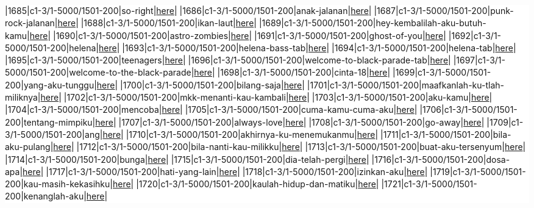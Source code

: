 |1685|c1-3/1-5000/1501-200|so-right|[here](https://cdn.jsdelivr.net/gh/guitarchord/c1-3/1-5000/1501-200/so-right.webp)|
|1686|c1-3/1-5000/1501-200|anak-jalanan|[here](https://cdn.jsdelivr.net/gh/guitarchord/c1-3/1-5000/1501-200/anak-jalanan.webp)|
|1687|c1-3/1-5000/1501-200|punk-rock-jalanan|[here](https://cdn.jsdelivr.net/gh/guitarchord/c1-3/1-5000/1501-200/punk-rock-jalanan.webp)|
|1688|c1-3/1-5000/1501-200|ikan-laut|[here](https://cdn.jsdelivr.net/gh/guitarchord/c1-3/1-5000/1501-200/ikan-laut.webp)|
|1689|c1-3/1-5000/1501-200|hey-kembalilah-aku-butuh-kamu|[here](https://cdn.jsdelivr.net/gh/guitarchord/c1-3/1-5000/1501-200/hey-kembalilah-aku-butuh-kamu.webp)|
|1690|c1-3/1-5000/1501-200|astro-zombies|[here](https://cdn.jsdelivr.net/gh/guitarchord/c1-3/1-5000/1501-200/astro-zombies.webp)|
|1691|c1-3/1-5000/1501-200|ghost-of-you|[here](https://cdn.jsdelivr.net/gh/guitarchord/c1-3/1-5000/1501-200/ghost-of-you.webp)|
|1692|c1-3/1-5000/1501-200|helena|[here](https://cdn.jsdelivr.net/gh/guitarchord/c1-3/1-5000/1501-200/helena.webp)|
|1693|c1-3/1-5000/1501-200|helena-bass-tab|[here](https://cdn.jsdelivr.net/gh/guitarchord/c1-3/1-5000/1501-200/helena-bass-tab.webp)|
|1694|c1-3/1-5000/1501-200|helena-tab|[here](https://cdn.jsdelivr.net/gh/guitarchord/c1-3/1-5000/1501-200/helena-tab.webp)|
|1695|c1-3/1-5000/1501-200|teenagers|[here](https://cdn.jsdelivr.net/gh/guitarchord/c1-3/1-5000/1501-200/teenagers.webp)|
|1696|c1-3/1-5000/1501-200|welcome-to-black-parade-tab|[here](https://cdn.jsdelivr.net/gh/guitarchord/c1-3/1-5000/1501-200/welcome-to-black-parade-tab.webp)|
|1697|c1-3/1-5000/1501-200|welcome-to-the-black-parade|[here](https://cdn.jsdelivr.net/gh/guitarchord/c1-3/1-5000/1501-200/welcome-to-the-black-parade.webp)|
|1698|c1-3/1-5000/1501-200|cinta-18|[here](https://cdn.jsdelivr.net/gh/guitarchord/c1-3/1-5000/1501-200/cinta-18.webp)|
|1699|c1-3/1-5000/1501-200|yang-aku-tunggu|[here](https://cdn.jsdelivr.net/gh/guitarchord/c1-3/1-5000/1501-200/yang-aku-tunggu.webp)|
|1700|c1-3/1-5000/1501-200|bilang-saja|[here](https://cdn.jsdelivr.net/gh/guitarchord/c1-3/1-5000/1501-200/bilang-saja.webp)|
|1701|c1-3/1-5000/1501-200|maafkanlah-ku-tlah-miliknya|[here](https://cdn.jsdelivr.net/gh/guitarchord/c1-3/1-5000/1501-200/maafkanlah-ku-tlah-miliknya.webp)|
|1702|c1-3/1-5000/1501-200|mkk-menanti-kau-kambali|[here](https://cdn.jsdelivr.net/gh/guitarchord/c1-3/1-5000/1501-200/mkk-menanti-kau-kambali.webp)|
|1703|c1-3/1-5000/1501-200|aku-kamu|[here](https://cdn.jsdelivr.net/gh/guitarchord/c1-3/1-5000/1501-200/aku-kamu.webp)|
|1704|c1-3/1-5000/1501-200|mencoba|[here](https://cdn.jsdelivr.net/gh/guitarchord/c1-3/1-5000/1501-200/mencoba.webp)|
|1705|c1-3/1-5000/1501-200|cuma-kamu-cuma-aku|[here](https://cdn.jsdelivr.net/gh/guitarchord/c1-3/1-5000/1501-200/cuma-kamu-cuma-aku.webp)|
|1706|c1-3/1-5000/1501-200|tentang-mimpiku|[here](https://cdn.jsdelivr.net/gh/guitarchord/c1-3/1-5000/1501-200/tentang-mimpiku.webp)|
|1707|c1-3/1-5000/1501-200|always-love|[here](https://cdn.jsdelivr.net/gh/guitarchord/c1-3/1-5000/1501-200/always-love.webp)|
|1708|c1-3/1-5000/1501-200|go-away|[here](https://cdn.jsdelivr.net/gh/guitarchord/c1-3/1-5000/1501-200/go-away.webp)|
|1709|c1-3/1-5000/1501-200|ang|[here](https://cdn.jsdelivr.net/gh/guitarchord/c1-3/1-5000/1501-200/ang.webp)|
|1710|c1-3/1-5000/1501-200|akhirnya-ku-menemukanmu|[here](https://cdn.jsdelivr.net/gh/guitarchord/c1-3/1-5000/1501-200/akhirnya-ku-menemukanmu.webp)|
|1711|c1-3/1-5000/1501-200|bila-aku-pulang|[here](https://cdn.jsdelivr.net/gh/guitarchord/c1-3/1-5000/1501-200/bila-aku-pulang.webp)|
|1712|c1-3/1-5000/1501-200|bila-nanti-kau-milikku|[here](https://cdn.jsdelivr.net/gh/guitarchord/c1-3/1-5000/1501-200/bila-nanti-kau-milikku.webp)|
|1713|c1-3/1-5000/1501-200|buat-aku-tersenyum|[here](https://cdn.jsdelivr.net/gh/guitarchord/c1-3/1-5000/1501-200/buat-aku-tersenyum.webp)|
|1714|c1-3/1-5000/1501-200|bunga|[here](https://cdn.jsdelivr.net/gh/guitarchord/c1-3/1-5000/1501-200/bunga.webp)|
|1715|c1-3/1-5000/1501-200|dia-telah-pergi|[here](https://cdn.jsdelivr.net/gh/guitarchord/c1-3/1-5000/1501-200/dia-telah-pergi.webp)|
|1716|c1-3/1-5000/1501-200|dosa-apa|[here](https://cdn.jsdelivr.net/gh/guitarchord/c1-3/1-5000/1501-200/dosa-apa.webp)|
|1717|c1-3/1-5000/1501-200|hati-yang-lain|[here](https://cdn.jsdelivr.net/gh/guitarchord/c1-3/1-5000/1501-200/hati-yang-lain.webp)|
|1718|c1-3/1-5000/1501-200|izinkan-aku|[here](https://cdn.jsdelivr.net/gh/guitarchord/c1-3/1-5000/1501-200/izinkan-aku.webp)|
|1719|c1-3/1-5000/1501-200|kau-masih-kekasihku|[here](https://cdn.jsdelivr.net/gh/guitarchord/c1-3/1-5000/1501-200/kau-masih-kekasihku.webp)|
|1720|c1-3/1-5000/1501-200|kaulah-hidup-dan-matiku|[here](https://cdn.jsdelivr.net/gh/guitarchord/c1-3/1-5000/1501-200/kaulah-hidup-dan-matiku.webp)|
|1721|c1-3/1-5000/1501-200|kenanglah-aku|[here](https://cdn.jsdelivr.net/gh/guitarchord/c1-3/1-5000/1501-200/kenanglah-aku.webp)|